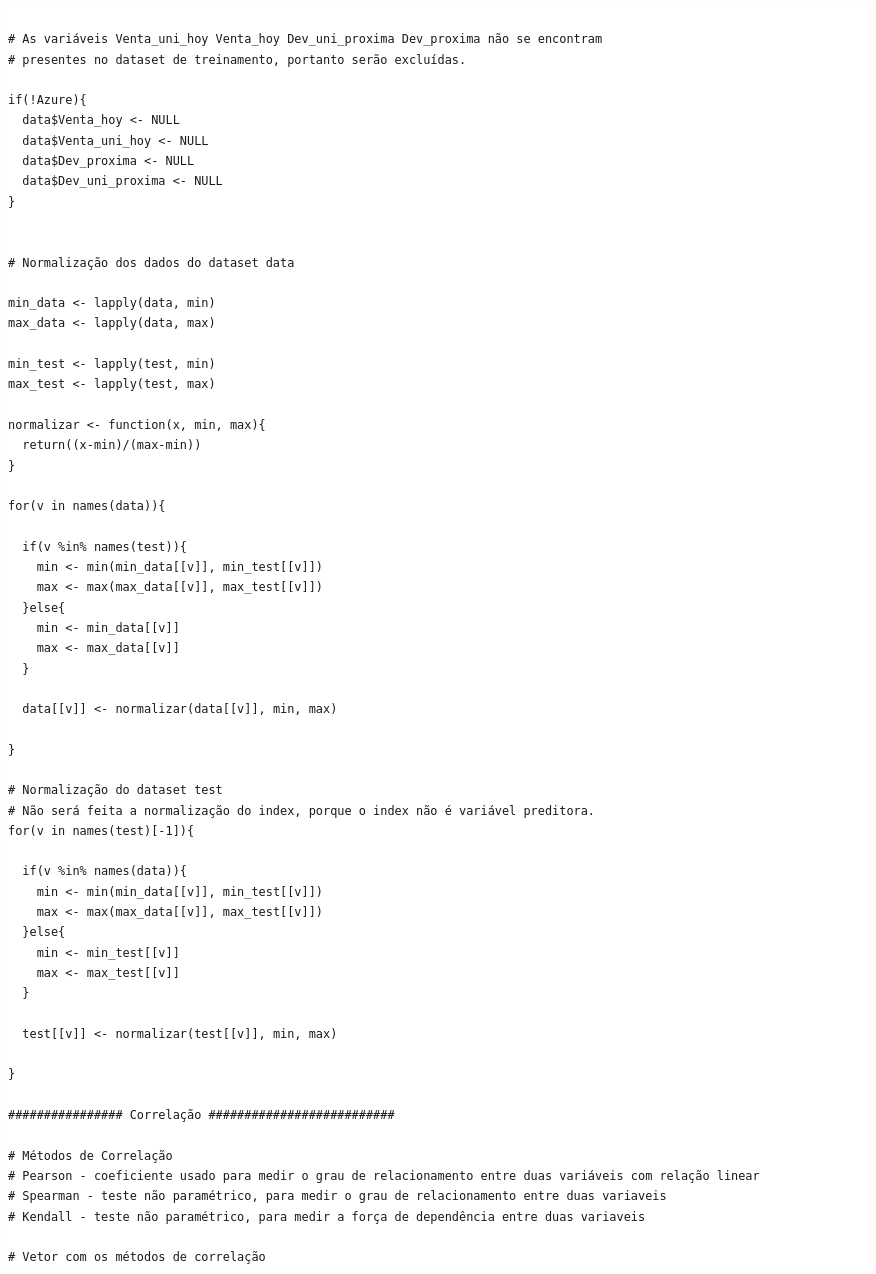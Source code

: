 ```{r}

# As variáveis Venta_uni_hoy Venta_hoy Dev_uni_proxima Dev_proxima não se encontram
# presentes no dataset de treinamento, portanto serão excluídas.

if(!Azure){
  data$Venta_hoy <- NULL
  data$Venta_uni_hoy <- NULL
  data$Dev_proxima <- NULL
  data$Dev_uni_proxima <- NULL
}


# Normalização dos dados do dataset data

min_data <- lapply(data, min)
max_data <- lapply(data, max)

min_test <- lapply(test, min)
max_test <- lapply(test, max)

normalizar <- function(x, min, max){
  return((x-min)/(max-min))
}

for(v in names(data)){
  
  if(v %in% names(test)){
    min <- min(min_data[[v]], min_test[[v]])
    max <- max(max_data[[v]], max_test[[v]])
  }else{
    min <- min_data[[v]]
    max <- max_data[[v]]
  }
  
  data[[v]] <- normalizar(data[[v]], min, max)
  
}

# Normalização do dataset test
# Não será feita a normalização do index, porque o index não é variável preditora.
for(v in names(test)[-1]){
  
  if(v %in% names(data)){
    min <- min(min_data[[v]], min_test[[v]])
    max <- max(max_data[[v]], max_test[[v]])
  }else{
    min <- min_test[[v]]
    max <- max_test[[v]]
  }
  
  test[[v]] <- normalizar(test[[v]], min, max)
  
}

################ Correlação ##########################

# Métodos de Correlação
# Pearson - coeficiente usado para medir o grau de relacionamento entre duas variáveis com relação linear
# Spearman - teste não paramétrico, para medir o grau de relacionamento entre duas variaveis
# Kendall - teste não paramétrico, para medir a força de dependência entre duas variaveis

# Vetor com os métodos de correlação
```